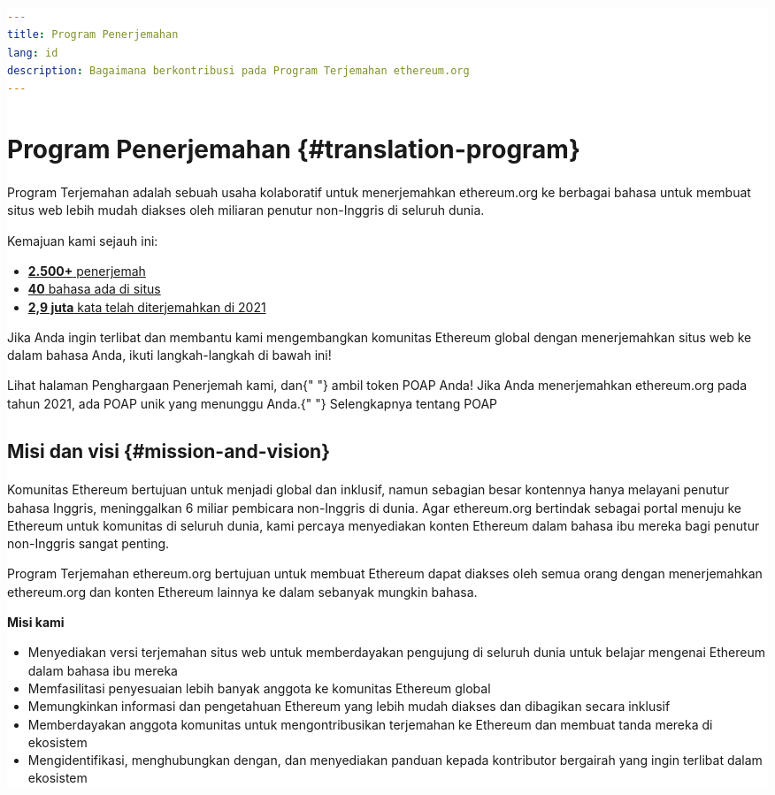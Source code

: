 ```yaml
---
title: Program Penerjemahan
lang: id
description: Bagaimana berkontribusi pada Program Terjemahan ethereum.org
---
```


# Program Penerjemahan {#translation-program}

Program Terjemahan adalah sebuah usaha kolaboratif untuk menerjemahkan ethereum.org ke berbagai bahasa untuk membuat situs web lebih mudah diakses oleh miliaran penutur non-Inggris di seluruh dunia.

Kemajuan kami sejauh ini:

- [**2.500+** penerjemah](/contributing/translation-program/acknowledgements/)
- [**40** bahasa ada di situs](/languages/)
- [**2,9 juta** kata telah diterjemahkan di 2021](/contributing/translation-program/acknowledgements/)

Jika Anda ingin terlibat dan membantu kami mengembangkan komunitas Ethereum global dengan menerjemahkan situs web ke dalam bahasa Anda, ikuti langkah-langkah di bawah ini!

<InfoBanner emoji=":tada:">
  Lihat halaman <Link to="/contributing/translation-program/acknowledgements/">Penghargaan Penerjemah</Link> kami, dan{" "}
  ambil token POAP Anda! Jika Anda menerjemahkan ethereum.org pada tahun 2021, ada POAP unik yang menunggu Anda.{" "}
  <Link to="/contributing/translation-program/acknowledgements/#poap">Selengkapnya tentang POAP</Link>
</InfoBanner>

## Misi dan visi {#mission-and-vision}

Komunitas Ethereum bertujuan untuk menjadi global dan inklusif, namun sebagian besar kontennya hanya melayani penutur bahasa Inggris, meninggalkan 6 miliar pembicara non-Inggris di dunia. Agar ethereum.org bertindak sebagai portal menuju ke Ethereum untuk komunitas di seluruh dunia, kami percaya menyediakan konten Ethereum dalam bahasa ibu mereka bagi penutur non-Inggris sangat penting.

Program Terjemahan ethereum.org bertujuan untuk membuat Ethereum dapat diakses oleh semua orang dengan menerjemahkan ethereum.org dan konten Ethereum lainnya ke dalam sebanyak mungkin bahasa.

**Misi kami**

- Menyediakan versi terjemahan situs web untuk memberdayakan pengujung di seluruh dunia untuk belajar mengenai Ethereum dalam bahasa ibu mereka
- Memfasilitasi penyesuaian lebih banyak anggota ke komunitas Ethereum global
- Memungkinkan informasi dan pengetahuan Ethereum yang lebih mudah diakses dan dibagikan secara inklusif
- Memberdayakan anggota komunitas untuk mengontribusikan terjemahan ke Ethereum dan membuat tanda mereka di ekosistem
- Mengidentifikasi, menghubungkan dengan, dan menyediakan panduan kepada kontributor bergairah yang ingin terlibat dalam ekosistem
